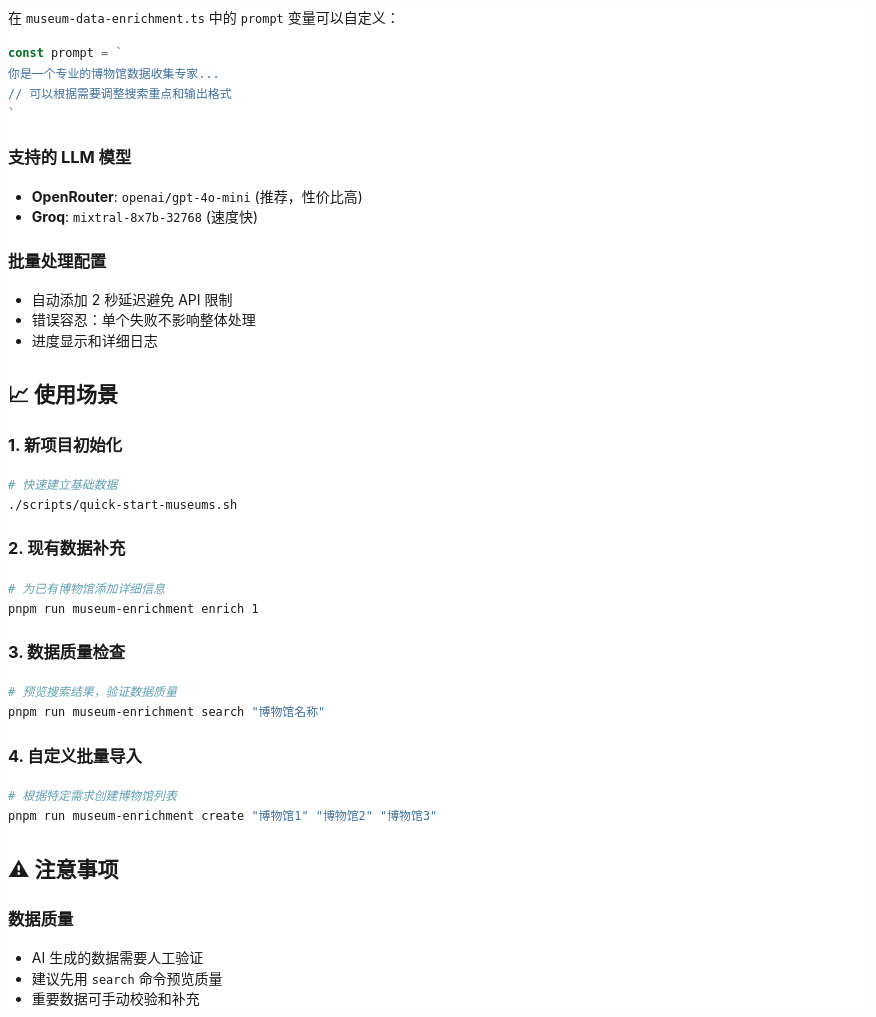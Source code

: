 在 `museum-data-enrichment.ts` 中的 `prompt` 变量可以自定义：

```typescript
const prompt = `
你是一个专业的博物馆数据收集专家...
// 可以根据需要调整搜索重点和输出格式
`
```

### 支持的 LLM 模型

- **OpenRouter**: `openai/gpt-4o-mini` (推荐，性价比高)
- **Groq**: `mixtral-8x7b-32768` (速度快)

### 批量处理配置

- 自动添加 2 秒延迟避免 API 限制
- 错误容忍：单个失败不影响整体处理
- 进度显示和详细日志

## 📈 使用场景

### 1. 新项目初始化
```bash
# 快速建立基础数据
./scripts/quick-start-museums.sh
```

### 2. 现有数据补充
```bash
# 为已有博物馆添加详细信息
pnpm run museum-enrichment enrich 1
```

### 3. 数据质量检查
```bash
# 预览搜索结果，验证数据质量
pnpm run museum-enrichment search "博物馆名称"
```

### 4. 自定义批量导入
```bash
# 根据特定需求创建博物馆列表
pnpm run museum-enrichment create "博物馆1" "博物馆2" "博物馆3"
```

## ⚠️ 注意事项

### 数据质量
- AI 生成的数据需要人工验证
- 建议先用 `search` 命令预览质量
- 重要数据可手动校验和补充
